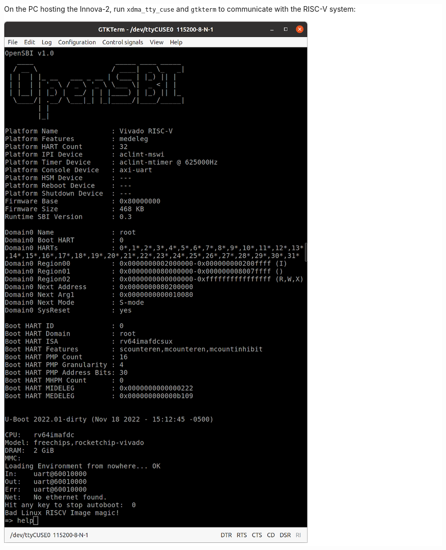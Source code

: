 On the PC hosting the Innova-2, run `xdma_tty_cuse` and `gtkterm` to communicate with the RISC-V system:

![GTKTerm Communication with OpenSBI](img/GTKTerm_OpenSBI_Boot.png)
